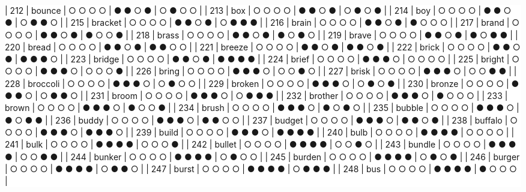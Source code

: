 | 212   | bounce   | ○ ○ ○ ○ | ● ● ○ ● | ○ ● ○ ○ |
| 213   | box      | ○ ○ ○ ○ | ● ● ○ ● | ○ ● ○ ● |
| 214   | boy      | ○ ○ ○ ○ | ● ● ○ ● | ○ ● ● ○ |
| 215   | bracket  | ○ ○ ○ ○ | ● ● ○ ● | ○ ● ● ● |
| 216   | brain    | ○ ○ ○ ○ | ● ● ○ ● | ● ○ ○ ○ |
| 217   | brand    | ○ ○ ○ ○ | ● ● ○ ● | ● ○ ○ ● |
| 218   | brass    | ○ ○ ○ ○ | ● ● ○ ● | ● ○ ● ○ |
| 219   | brave    | ○ ○ ○ ○ | ● ● ○ ● | ● ○ ● ● |
| 220   | bread    | ○ ○ ○ ○ | ● ● ○ ● | ● ● ○ ○ |
| 221   | breeze   | ○ ○ ○ ○ | ● ● ○ ● | ● ● ○ ● |
| 222   | brick    | ○ ○ ○ ○ | ● ● ○ ● | ● ● ● ○ |
| 223   | bridge   | ○ ○ ○ ○ | ● ● ○ ● | ● ● ● ● |
| 224   | brief    | ○ ○ ○ ○ | ● ● ● ○ | ○ ○ ○ ○ |
| 225   | bright   | ○ ○ ○ ○ | ● ● ● ○ | ○ ○ ○ ● |
| 226   | bring    | ○ ○ ○ ○ | ● ● ● ○ | ○ ○ ● ○ |
| 227   | brisk    | ○ ○ ○ ○ | ● ● ● ○ | ○ ○ ● ● |
| 228   | broccoli | ○ ○ ○ ○ | ● ● ● ○ | ○ ● ○ ○ |
| 229   | broken   | ○ ○ ○ ○ | ● ● ● ○ | ○ ● ○ ● |
| 230   | bronze   | ○ ○ ○ ○ | ● ● ● ○ | ○ ● ● ○ |
| 231   | broom    | ○ ○ ○ ○ | ● ● ● ○ | ○ ● ● ● |
| 232   | brother  | ○ ○ ○ ○ | ● ● ● ○ | ● ○ ○ ○ |
| 233   | brown    | ○ ○ ○ ○ | ● ● ● ○ | ● ○ ○ ● |
| 234   | brush    | ○ ○ ○ ○ | ● ● ● ○ | ● ○ ● ○ |
| 235   | bubble   | ○ ○ ○ ○ | ● ● ● ○ | ● ○ ● ● |
| 236   | buddy    | ○ ○ ○ ○ | ● ● ● ○ | ● ● ○ ○ |
| 237   | budget   | ○ ○ ○ ○ | ● ● ● ○ | ● ● ○ ● |
| 238   | buffalo  | ○ ○ ○ ○ | ● ● ● ○ | ● ● ● ○ |
| 239   | build    | ○ ○ ○ ○ | ● ● ● ○ | ● ● ● ● |
| 240   | bulb     | ○ ○ ○ ○ | ● ● ● ● | ○ ○ ○ ○ |
| 241   | bulk     | ○ ○ ○ ○ | ● ● ● ● | ○ ○ ○ ● |
| 242   | bullet   | ○ ○ ○ ○ | ● ● ● ● | ○ ○ ● ○ |
| 243   | bundle   | ○ ○ ○ ○ | ● ● ● ● | ○ ○ ● ● |
| 244   | bunker   | ○ ○ ○ ○ | ● ● ● ● | ○ ● ○ ○ |
| 245   | burden   | ○ ○ ○ ○ | ● ● ● ● | ○ ● ○ ● |
| 246   | burger   | ○ ○ ○ ○ | ● ● ● ● | ○ ● ● ○ |
| 247   | burst    | ○ ○ ○ ○ | ● ● ● ● | ○ ● ● ● |
| 248   | bus      | ○ ○ ○ ○ | ● ● ● ● | ● ○ ○ ○ |